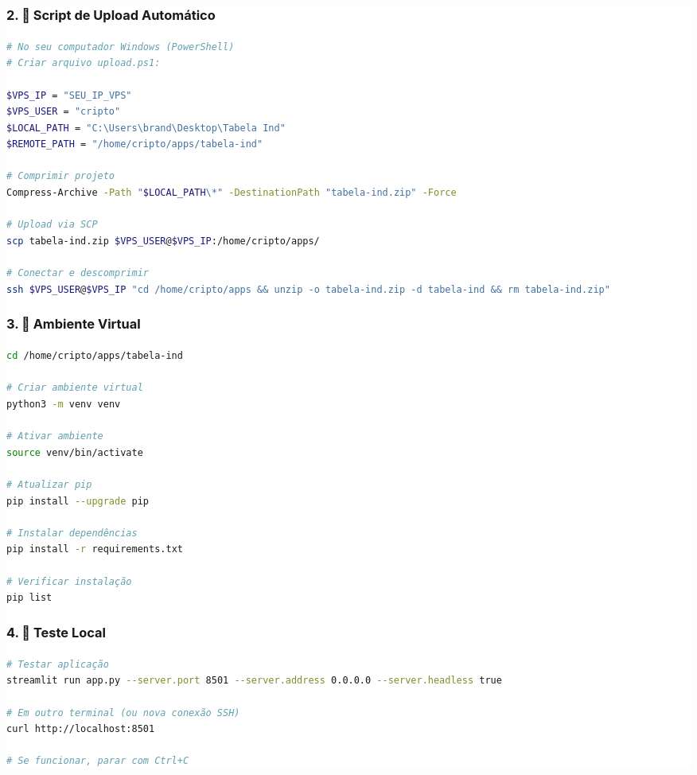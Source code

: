### 2. 🔄 Script de Upload Automático
```bash
# No seu computador Windows (PowerShell)
# Criar arquivo upload.ps1:

$VPS_IP = "SEU_IP_VPS"
$VPS_USER = "cripto"
$LOCAL_PATH = "C:\Users\brand\Desktop\Tabela Ind"
$REMOTE_PATH = "/home/cripto/apps/tabela-ind"

# Comprimir projeto
Compress-Archive -Path "$LOCAL_PATH\*" -DestinationPath "tabela-ind.zip" -Force

# Upload via SCP
scp tabela-ind.zip $VPS_USER@$VPS_IP:/home/cripto/apps/

# Conectar e descomprimir
ssh $VPS_USER@$VPS_IP "cd /home/cripto/apps && unzip -o tabela-ind.zip -d tabela-ind && rm tabela-ind.zip"
```

### 3. 🐍 Ambiente Virtual
```bash
cd /home/cripto/apps/tabela-ind

# Criar ambiente virtual
python3 -m venv venv

# Ativar ambiente
source venv/bin/activate

# Atualizar pip
pip install --upgrade pip

# Instalar dependências
pip install -r requirements.txt

# Verificar instalação
pip list
```

### 4. 🧪 Teste Local
```bash
# Testar aplicação
streamlit run app.py --server.port 8501 --server.address 0.0.0.0 --server.headless true

# Em outro terminal (ou nova conexão SSH)
curl http://localhost:8501

# Se funcionar, parar com Ctrl+C
```
